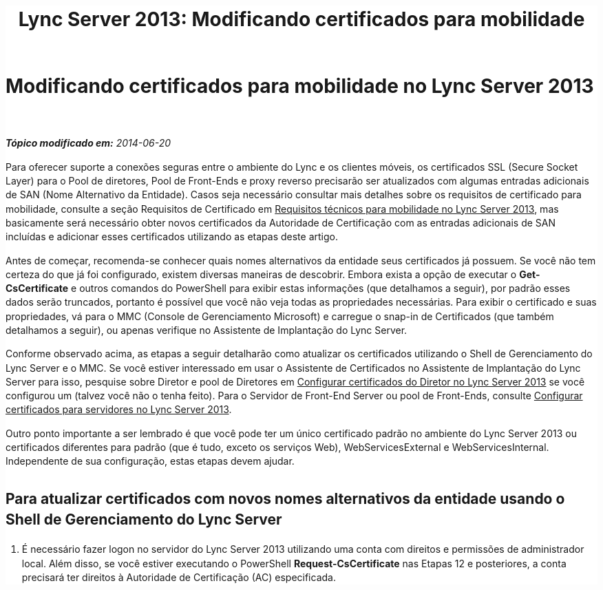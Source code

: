 ﻿---
title: 'Lync Server 2013: Modificando certificados para mobilidade'
TOCTitle: Modificando certificados para mobilidade
ms:assetid: 4e9107af-20f4-4c2a-8c98-ca35b39a4e2d
ms:mtpsurl: https://technet.microsoft.com/pt-br/library/Hh690015(v=OCS.15)
ms:contentKeyID: 49306670
ms.date: 05/19/2016
mtps_version: v=OCS.15
ms.translationtype: HT
---

# Modificando certificados para mobilidade no Lync Server 2013

 

_**Tópico modificado em:** 2014-06-20_

Para oferecer suporte a conexões seguras entre o ambiente do Lync e os clientes móveis, os certificados SSL (Secure Socket Layer) para o Pool de diretores, Pool de Front-Ends e proxy reverso precisarão ser atualizados com algumas entradas adicionais de SAN (Nome Alternativo da Entidade). Casos seja necessário consultar mais detalhes sobre os requisitos de certificado para mobilidade, consulte a seção Requisitos de Certificado em [Requisitos técnicos para mobilidade no Lync Server 2013](lync-server-2013-technical-requirements-for-mobility.md), mas basicamente será necessário obter novos certificados da Autoridade de Certificação com as entradas adicionais de SAN incluídas e adicionar esses certificados utilizando as etapas deste artigo.

Antes de começar, recomenda-se conhecer quais nomes alternativos da entidade seus certificados já possuem. Se você não tem certeza do que já foi configurado, existem diversas maneiras de descobrir. Embora exista a opção de executar o **Get-CsCertificate** e outros comandos do PowerShell para exibir estas informações (que detalhamos a seguir), por padrão esses dados serão truncados, portanto é possível que você não veja todas as propriedades necessárias. Para exibir o certificado e suas propriedades, vá para o MMC (Console de Gerenciamento Microsoft) e carregue o snap-in de Certificados (que também detalhamos a seguir), ou apenas verifique no Assistente de Implantação do Lync Server.

Conforme observado acima, as etapas a seguir detalharão como atualizar os certificados utilizando o Shell de Gerenciamento do Lync Server e o MMC. Se você estiver interessado em usar o Assistente de Certificados no Assistente de Implantação do Lync Server para isso, pesquise sobre Diretor e pool de Diretores em [Configurar certificados do Diretor no Lync Server 2013](lync-server-2013-configure-certificates-for-the-director.md) se você configurou um (talvez você não o tenha feito). Para o Servidor de Front-End Server ou pool de Front-Ends, consulte [Configurar certificados para servidores no Lync Server 2013](lync-server-2013-configure-certificates-for-servers.md).

Outro ponto importante a ser lembrado é que você pode ter um único certificado padrão no ambiente do Lync Server 2013 ou certificados diferentes para padrão (que é tudo, exceto os serviços Web), WebServicesExternal e WebServicesInternal. Independente de sua configuração, estas etapas devem ajudar.

## Para atualizar certificados com novos nomes alternativos da entidade usando o Shell de Gerenciamento do Lync Server

1.  É necessário fazer logon no servidor do Lync Server 2013 utilizando uma conta com direitos e permissões de administrador local. Além disso, se você estiver executando o PowerShell **Request-CsCertificate** nas Etapas 12 e posteriores, a conta precisará ter direitos à Autoridade de Certificação (AC) especificada.
